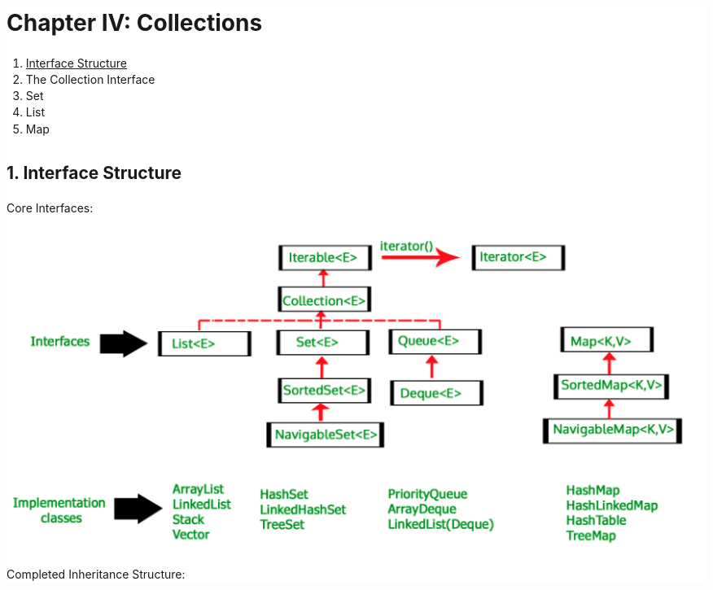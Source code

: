 # Chapter IV: Collections
  1. [Interface Structure](#1-interface-structure)
  2. The Collection Interface
  3. Set
  4. List
  5. Map


## 1. Interface Structure
Core Interfaces:

![](images/04-core_interfaces.PNG)

Completed Inheritance Structure:
